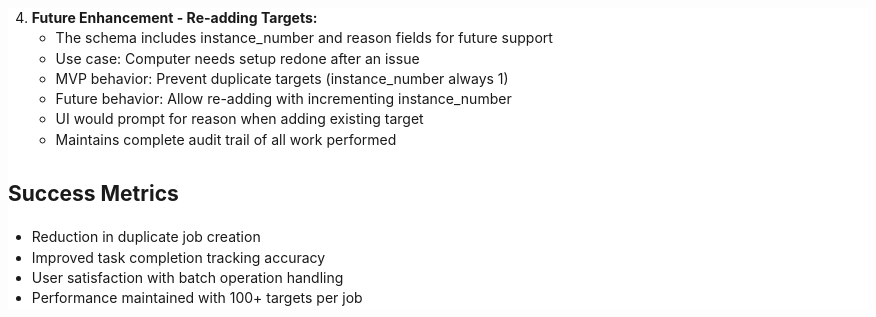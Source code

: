 4. **Future Enhancement - Re-adding Targets:**
   - The schema includes instance_number and reason fields for future support
   - Use case: Computer needs setup redone after an issue
   - MVP behavior: Prevent duplicate targets (instance_number always 1)
   - Future behavior: Allow re-adding with incrementing instance_number
   - UI would prompt for reason when adding existing target
   - Maintains complete audit trail of all work performed

## Success Metrics

- Reduction in duplicate job creation
- Improved task completion tracking accuracy
- User satisfaction with batch operation handling
- Performance maintained with 100+ targets per job